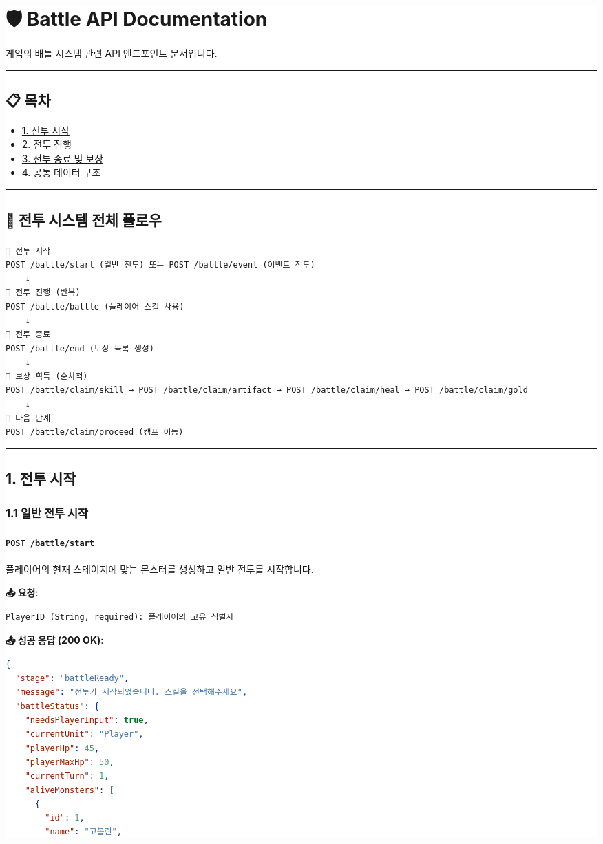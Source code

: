# 🛡️ Battle API Documentation

게임의 배틀 시스템 관련 API 엔드포인트 문서입니다.

---

## 📋 목차
- [1. 전투 시작](#1-전투-시작)
- [2. 전투 진행](#2-전투-진행)
- [3. 전투 종료 및 보상](#3-전투-종료-및-보상)
- [4. 공통 데이터 구조](#4-공통-데이터-구조)

---

## 🔄 전투 시스템 전체 플로우

```
📍 전투 시작
POST /battle/start (일반 전투) 또는 POST /battle/event (이벤트 전투)
    ↓
📍 전투 진행 (반복)
POST /battle/battle (플레이어 스킬 사용)
    ↓
📍 전투 종료
POST /battle/end (보상 목록 생성)
    ↓
📍 보상 획득 (순차적)
POST /battle/claim/skill → POST /battle/claim/artifact → POST /battle/claim/heal → POST /battle/claim/gold
    ↓
📍 다음 단계
POST /battle/claim/proceed (캠프 이동)
```

---

## 1. 전투 시작

### 1.1 일반 전투 시작

#### `POST /battle/start`

플레이어의 현재 스테이지에 맞는 몬스터를 생성하고 일반 전투를 시작합니다.

**📥 요청**:
```
PlayerID (String, required): 플레이어의 고유 식별자
```

**📤 성공 응답 (200 OK)**:
```json
{
  "stage": "battleReady",
  "message": "전투가 시작되었습니다. 스킬을 선택해주세요",
  "battleStatus": {
    "needsPlayerInput": true,
    "currentUnit": "Player",
    "playerHp": 45,
    "playerMaxHp": 50,
    "currentTurn": 1,
    "aliveMonsters": [
      {
        "id": 1,
        "name": "고블린",
```